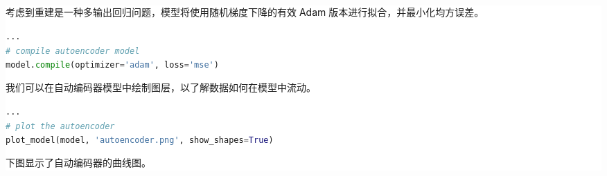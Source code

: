考虑到重建是一种多输出回归问题，模型将使用随机梯度下降的有效 Adam 版本进行拟合，并最小化均方误差。

```py
...
# compile autoencoder model
model.compile(optimizer='adam', loss='mse')
```

我们可以在自动编码器模型中绘制图层，以了解数据如何在模型中流动。

```py
...
# plot the autoencoder
plot_model(model, 'autoencoder.png', show_shapes=True)
```

下图显示了自动编码器的曲线图。
